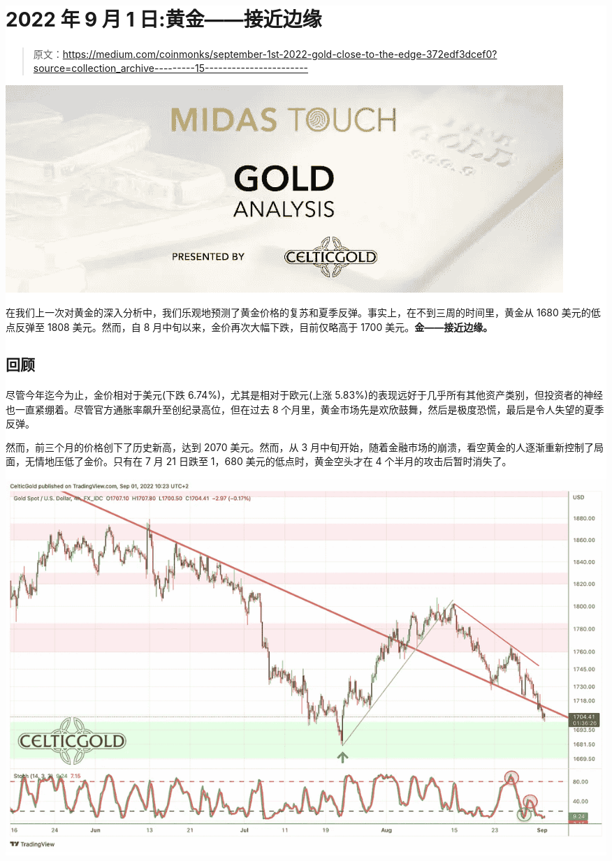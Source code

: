 # 2022 年 9 月 1 日:黄金——接近边缘

> 原文：<https://medium.com/coinmonks/september-1st-2022-gold-close-to-the-edge-372edf3dcef0?source=collection_archive---------15----------------------->

![](img/5a055cb577ff7d2b4bab930e74f023c1.png)

在我们上一次对黄金的深入分析中，我们乐观地预测了黄金价格的复苏和夏季反弹。事实上，在不到三周的时间里，黄金从 1680 美元的低点反弹至 1808 美元。然而，自 8 月中旬以来，金价再次大幅下跌，目前仅略高于 1700 美元。**金——接近边缘。**

## 回顾

尽管今年迄今为止，金价相对于美元(下跌 6.74%)，尤其是相对于欧元(上涨 5.83%)的表现远好于几乎所有其他资产类别，但投资者的神经也一直紧绷着。尽管官方通胀率飙升至创纪录高位，但在过去 8 个月里，黄金市场先是欢欣鼓舞，然后是极度恐慌，最后是令人失望的夏季反弹。

然而，前三个月的价格创下了历史新高，达到 2070 美元。然而，从 3 月中旬开始，随着金融市场的崩溃，看空黄金的人逐渐重新控制了局面，无情地压低了金价。只有在 7 月 21 日跌至 1，680 美元的低点时，黄金空头才在 4 个半月的攻击后暂时消失了。

![](img/db4feca24dada3fa22c4763187c28697.png)
